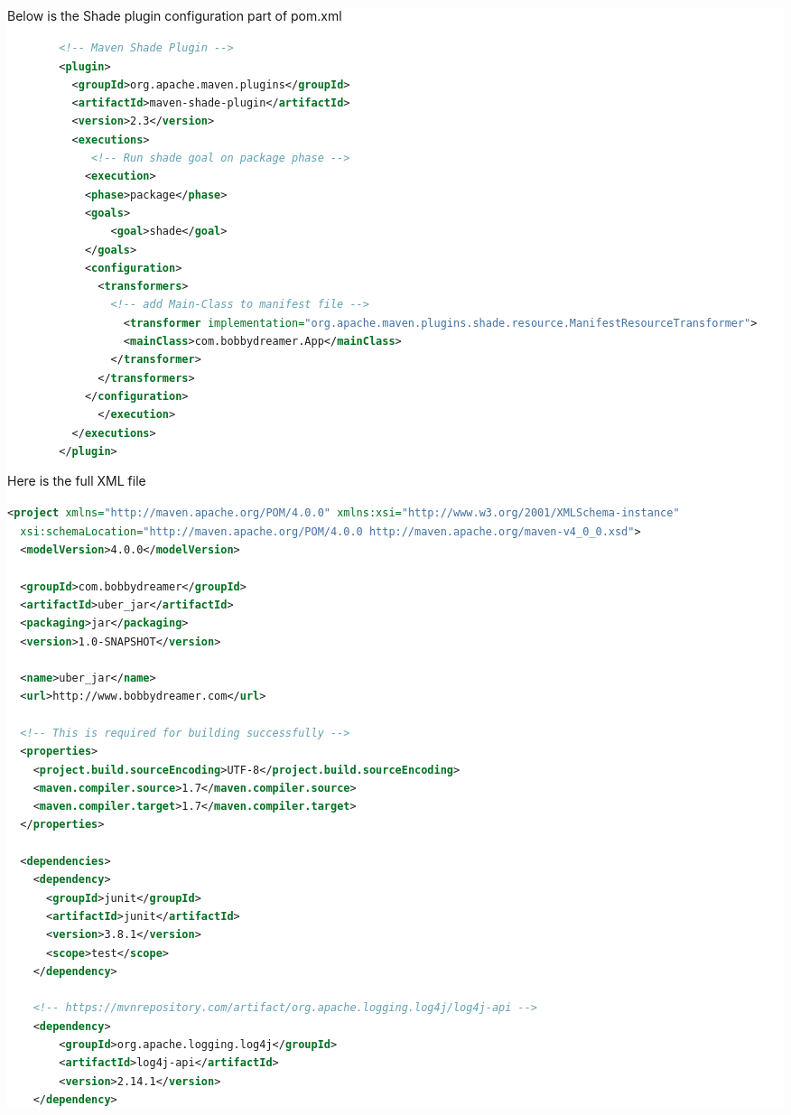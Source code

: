 Below is the Shade plugin configuration part of pom.xml

```xml:title=pom.xml {4,17}
        <!-- Maven Shade Plugin -->
        <plugin>
          <groupId>org.apache.maven.plugins</groupId>
          <artifactId>maven-shade-plugin</artifactId>
          <version>2.3</version>
          <executions>
             <!-- Run shade goal on package phase -->
            <execution>
            <phase>package</phase>
            <goals>
                <goal>shade</goal>
            </goals>
            <configuration>
              <transformers>
                <!-- add Main-Class to manifest file -->
                  <transformer implementation="org.apache.maven.plugins.shade.resource.ManifestResourceTransformer">
                  <mainClass>com.bobbydreamer.App</mainClass>
                </transformer>
              </transformers>
            </configuration>
              </execution>
          </executions>
        </plugin>
```

Here is the full XML file
```xml:title=pom.xml
<project xmlns="http://maven.apache.org/POM/4.0.0" xmlns:xsi="http://www.w3.org/2001/XMLSchema-instance"
  xsi:schemaLocation="http://maven.apache.org/POM/4.0.0 http://maven.apache.org/maven-v4_0_0.xsd">
  <modelVersion>4.0.0</modelVersion>

  <groupId>com.bobbydreamer</groupId>
  <artifactId>uber_jar</artifactId>
  <packaging>jar</packaging>
  <version>1.0-SNAPSHOT</version>
  
  <name>uber_jar</name>
  <url>http://www.bobbydreamer.com</url>

  <!-- This is required for building successfully -->
  <properties>
    <project.build.sourceEncoding>UTF-8</project.build.sourceEncoding>
    <maven.compiler.source>1.7</maven.compiler.source>
    <maven.compiler.target>1.7</maven.compiler.target>
  </properties>
  
  <dependencies>
    <dependency>
      <groupId>junit</groupId>
      <artifactId>junit</artifactId>
      <version>3.8.1</version>
      <scope>test</scope>
    </dependency>
    
	<!-- https://mvnrepository.com/artifact/org.apache.logging.log4j/log4j-api -->
	<dependency>
	    <groupId>org.apache.logging.log4j</groupId>
	    <artifactId>log4j-api</artifactId>
	    <version>2.14.1</version>
	</dependency>
```